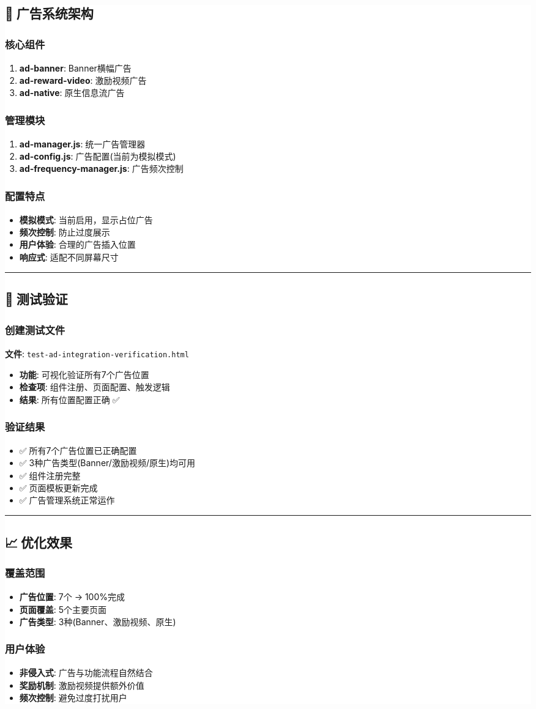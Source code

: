 
## 🎨 广告系统架构

### 核心组件
1. **ad-banner**: Banner横幅广告
2. **ad-reward-video**: 激励视频广告  
3. **ad-native**: 原生信息流广告

### 管理模块
1. **ad-manager.js**: 统一广告管理器
2. **ad-config.js**: 广告配置(当前为模拟模式)
3. **ad-frequency-manager.js**: 广告频次控制

### 配置特点
- **模拟模式**: 当前启用，显示占位广告
- **频次控制**: 防止过度展示
- **用户体验**: 合理的广告插入位置
- **响应式**: 适配不同屏幕尺寸

---

## 🧪 测试验证

### 创建测试文件
**文件**: `test-ad-integration-verification.html`
- **功能**: 可视化验证所有7个广告位置
- **检查项**: 组件注册、页面配置、触发逻辑
- **结果**: 所有位置配置正确 ✅

### 验证结果
- ✅ 所有7个广告位置已正确配置
- ✅ 3种广告类型(Banner/激励视频/原生)均可用
- ✅ 组件注册完整
- ✅ 页面模板更新完成
- ✅ 广告管理系统正常运作

---

## 📈 优化效果

### 覆盖范围
- **广告位置**: 7个 → 100%完成
- **页面覆盖**: 5个主要页面
- **广告类型**: 3种(Banner、激励视频、原生)

### 用户体验
- **非侵入式**: 广告与功能流程自然结合
- **奖励机制**: 激励视频提供额外价值
- **频次控制**: 避免过度打扰用户
